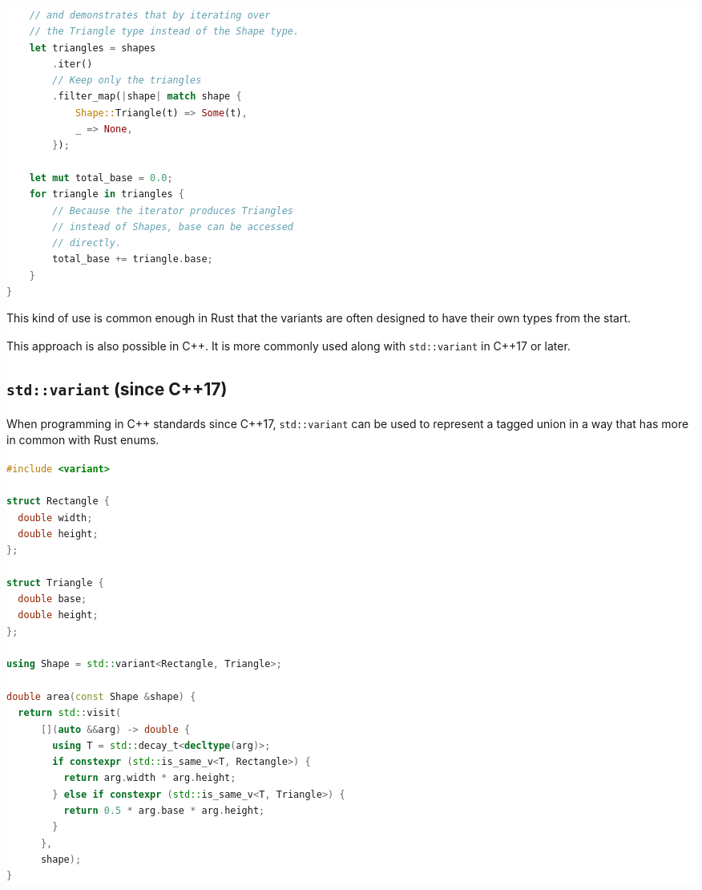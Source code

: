 ```rust
    // and demonstrates that by iterating over
    // the Triangle type instead of the Shape type.
    let triangles = shapes
        .iter()
        // Keep only the triangles
        .filter_map(|shape| match shape {
            Shape::Triangle(t) => Some(t),
            _ => None,
        });

    let mut total_base = 0.0;
    for triangle in triangles {
        // Because the iterator produces Triangles
        // instead of Shapes, base can be accessed
        // directly.
        total_base += triangle.base;
    }
}
```

</div>

This kind of use is common enough in Rust that the variants are often designed
to have their own types from the start.

This approach is also possible in C++. It is more commonly used along with
`std::variant` in C++17 or later.

## `std::variant` (since C++17)

When programming in C++ standards since C++17, `std::variant` can be used to
represent a tagged union in a way that has more in common with Rust enums.

```cpp
#include <variant>

struct Rectangle {
  double width;
  double height;
};

struct Triangle {
  double base;
  double height;
};

using Shape = std::variant<Rectangle, Triangle>;

double area(const Shape &shape) {
  return std::visit(
      [](auto &&arg) -> double {
        using T = std::decay_t<decltype(arg)>;
        if constexpr (std::is_same_v<T, Rectangle>) {
          return arg.width * arg.height;
        } else if constexpr (std::is_same_v<T, Triangle>) {
          return 0.5 * arg.base * arg.height;
        }
      },
      shape);
}
```
